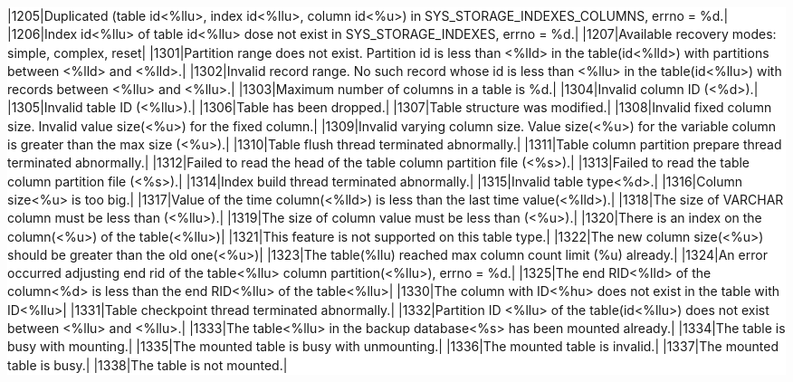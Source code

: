 |1205|Duplicated (table id<%llu>, index id<%llu>, column id<%u>) in SYS_STORAGE_INDEXES_COLUMNS, errno = %d.|
|1206|Index id<%llu> of table id<%llu> dose not exist in SYS_STORAGE_INDEXES, errno = %d.|
|1207|Available recovery modes: simple, complex, reset|
|1301|Partition range does not exist. Partition id is less than <%lld> in the table(id<%lld>) with partitions between <%lld> and <%lld>.|
|1302|Invalid record range. No such record whose id is less than <%llu> in the table(id<%llu>) with records between <%llu> and <%llu>.|
|1303|Maximum number of columns in a table is %d.|
|1304|Invalid column ID (<%d>).|
|1305|Invalid table ID (<%llu>).|
|1306|Table has been dropped.|
|1307|Table structure was modified.|
|1308|Invalid fixed column size. Invalid value size(<%u>) for the fixed column.|
|1309|Invalid varying column size. Value size(<%u>) for the variable column is greater than the max size (<%u>).|
|1310|Table flush thread terminated abnormally.|
|1311|Table column partition prepare thread terminated abnormally.|
|1312|Failed to read the head of the table column partition file (<%s>).|
|1313|Failed to read the table column partition file (<%s>).|
|1314|Index build thread terminated abnormally.|
|1315|Invalid table type<%d>.|
|1316|Column size<%u> is too big.|
|1317|Value of the time column(<%lld>) is less than the last time value(<%lld>).|
|1318|The size of VARCHAR column must be less than (<%llu>).|
|1319|The size of column value must be less than (<%u>).|
|1320|There is an index on the column(<%u>) of the table(<%llu>)|
|1321|This feature is not supported on this table type.|
|1322|The new column size(<%u>) should be greater than the old one(<%u>)|
|1323|The table(%llu) reached max column count limit (%u) already.|
|1324|An error occurred adjusting end rid of the table<%llu> column partition(<%llu>), errno = %d.|
|1325|The end RID<%lld> of the column<%d> is less than the end RID<%llu> of the table<%llu>|
|1330|The column with ID<%hu> does not exist in the table with ID<%llu>|
|1331|Table checkpoint thread terminated abnormally.|
|1332|Partition ID <%llu> of the table(id<%llu>) does not exist between <%llu> and <%llu>.|
|1333|The table<%llu> in the backup database<%s> has been mounted already.|
|1334|The table is busy with mounting.|
|1335|The mounted table is busy with unmounting.|
|1336|The mounted table is invalid.|
|1337|The mounted table is busy.|
|1338|The table is not mounted.|